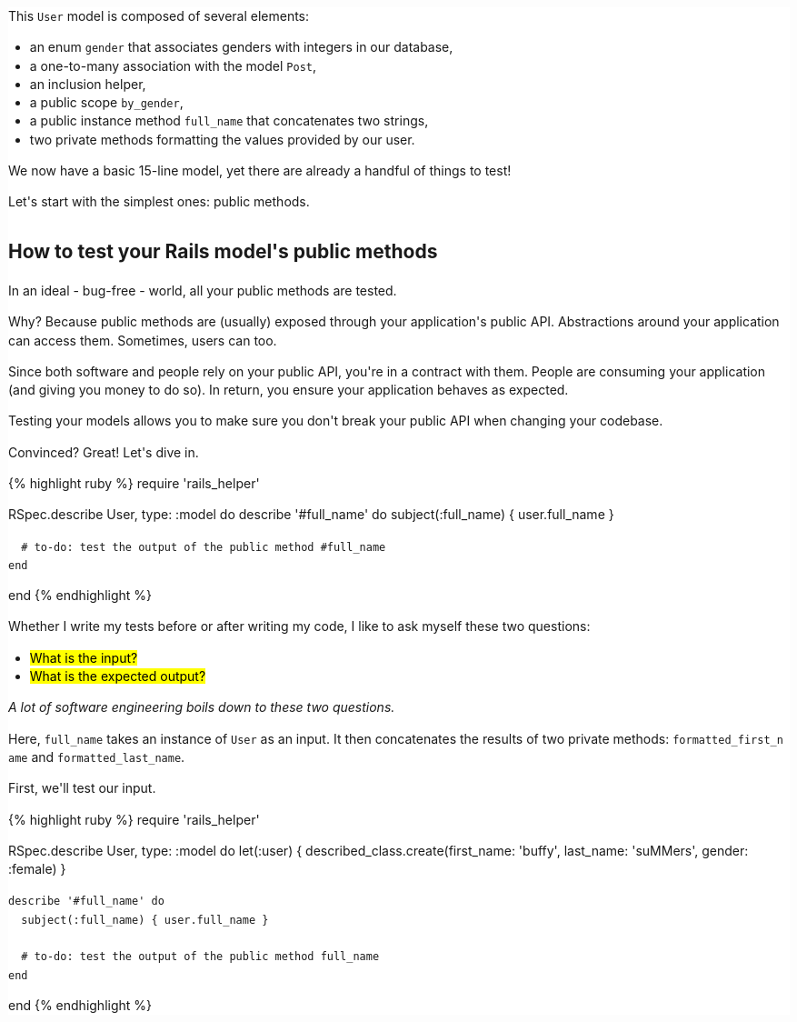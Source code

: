 This `User` model is composed of several elements:
- an enum `gender` that associates genders with integers in our database,
- a one-to-many association with the model `Post`,
- an inclusion helper,
- a public scope `by_gender`,
- a public instance method `full_name` that concatenates two strings,
- two private methods formatting the values provided by our user.

We now have a basic 15-line model, yet there are already a handful of things to test!

Let's start with the simplest ones: public methods.

## How to test your Rails model's public methods

In an ideal - bug-free - world, all your public methods are tested.

Why? Because public methods are (usually) exposed through your application's public API. Abstractions around your application can access them. Sometimes, users can too.

Since both software and people rely on your public API, you're in a contract with them. People are consuming your application (and giving you money to do so). In return, you ensure your application behaves as expected.

Testing your models allows you to make sure you don't break your public API when changing your codebase.

Convinced? Great! Let's dive in.

{% highlight ruby %}
  require 'rails_helper'

  RSpec.describe User, type: :model do
    describe '#full_name' do
      subject(:full_name) { user.full_name }

      # to-do: test the output of the public method #full_name
    end
  end
{% endhighlight %}

Whether I write my tests before or after writing my code, I like to ask myself these two questions:
- <mark>What is the input?</mark>
- <mark>What is the expected output?</mark>

_A lot of software engineering boils down to these two questions._

Here, `full_name` takes an instance of `User` as an input. It then concatenates the results of two private methods: `formatted_first_name` and `formatted_last_name`.

First, we'll test our input.

{% highlight ruby %}
  require 'rails_helper'

  RSpec.describe User, type: :model do
    let(:user) { described_class.create(first_name: 'buffy', last_name: 'suMMers', gender: :female) }

    describe '#full_name' do
      subject(:full_name) { user.full_name }

      # to-do: test the output of the public method full_name
    end
  end
{% endhighlight %}
